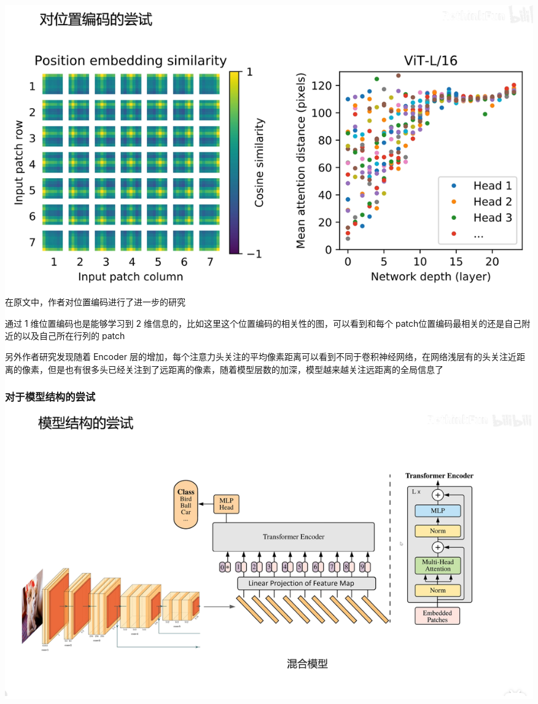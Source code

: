 ![image-20241221161733246](images/image-20241221161733246.png)

在原文中，作者对位置编码进行了进一步的研究

通过 1 维位置编码也是能够学习到 2 维信息的，比如这里这个位置编码的相关性的图，可以看到和每个 patch位置编码最相关的还是自己附近的以及自己所在行列的 patch

另外作者研究发现随着 Encoder 层的增加，每个注意力头关注的平均像素距离可以看到不同于卷积神经网络，在网络浅层有的头关注近距离的像素，但是也有很多头已经关注到了远距离的像素，随着模型层数的加深，模型越来越关注远距离的全局信息了

### **对于模型结构的尝试**

![image-20241221175812850](images/image-20241221175812850.png)
